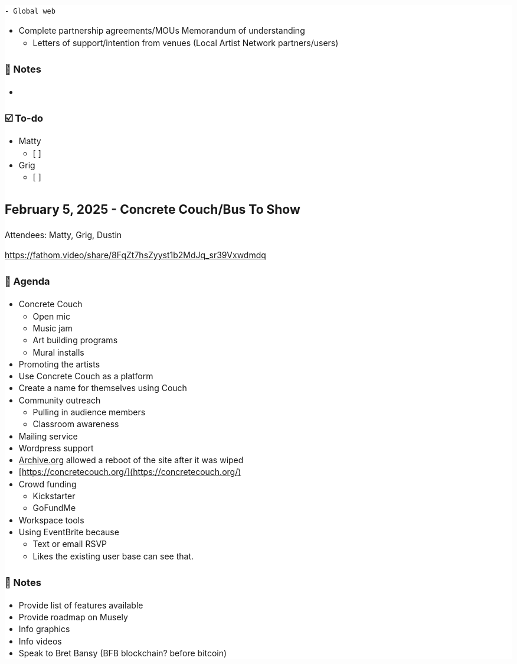     - Global web
- Complete partnership agreements/MOUs Memorandum of understanding
    - Letters of support/intention from venues (Local Artist Network partners/users)

### 📝 Notes

- 

### ☑️ To-do

- Matty
    - [ ]  
- Grig
    - [ ]  

## February 5, 2025 - Concrete Couch/Bus To Show

Attendees: Matty, Grig, Dustin

https://fathom.video/share/8FqZt7hsZyyst1b2MdJq_sr39Vxwdmdq

### 📣 Agenda

- Concrete Couch
    - Open mic
    - Music jam
    - Art building programs
    - Mural installs
- Promoting the artists
- Use Concrete Couch as a platform
- Create a name for themselves using Couch
- Community outreach
    - Pulling in audience members
    - Classroom awareness
- Mailing service
- Wordpress support
- [Archive.org](http://Archive.org) allowed a reboot of the site after it was wiped
- [https://concretecouch.org/](https://concretecouch.org/)
- Crowd funding
    - Kickstarter
    - GoFundMe
- Workspace tools
- Using EventBrite because
    - Text or email RSVP
    - Likes the existing user base can see that.

### 📝 Notes

- Provide list of features available
- Provide roadmap on Musely
- Info graphics
- Info videos
- Speak to Bret Bansy (BFB blockchain? before bitcoin)
